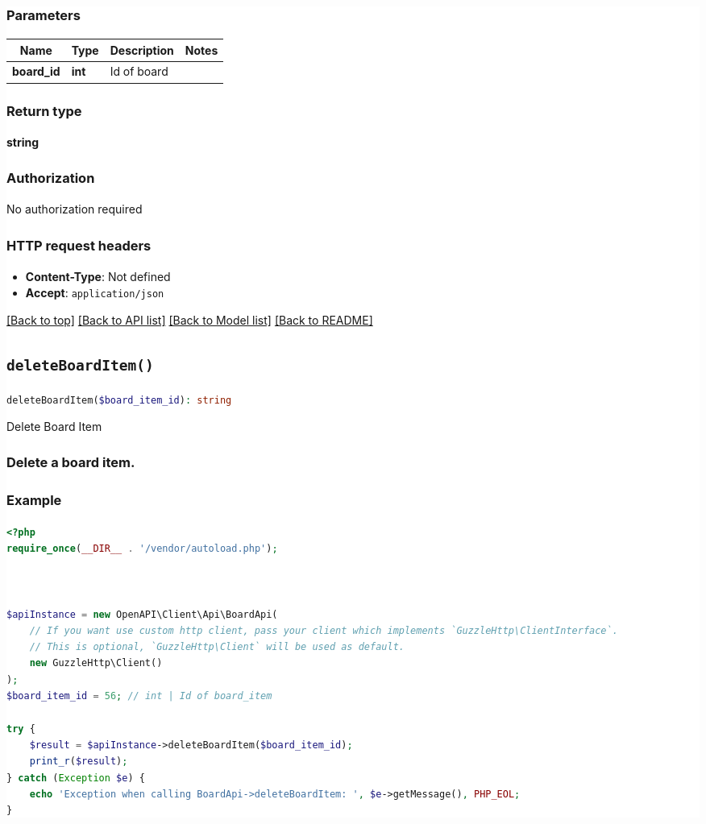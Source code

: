 ### Parameters

Name | Type | Description  | Notes
------------- | ------------- | ------------- | -------------
 **board_id** | **int**| Id of board |

### Return type

**string**

### Authorization

No authorization required

### HTTP request headers

- **Content-Type**: Not defined
- **Accept**: `application/json`

[[Back to top]](#) [[Back to API list]](../../README.md#endpoints)
[[Back to Model list]](../../README.md#models)
[[Back to README]](../../README.md)

## `deleteBoardItem()`

```php
deleteBoardItem($board_item_id): string
```

Delete Board Item

### Delete a board item.

### Example

```php
<?php
require_once(__DIR__ . '/vendor/autoload.php');



$apiInstance = new OpenAPI\Client\Api\BoardApi(
    // If you want use custom http client, pass your client which implements `GuzzleHttp\ClientInterface`.
    // This is optional, `GuzzleHttp\Client` will be used as default.
    new GuzzleHttp\Client()
);
$board_item_id = 56; // int | Id of board_item

try {
    $result = $apiInstance->deleteBoardItem($board_item_id);
    print_r($result);
} catch (Exception $e) {
    echo 'Exception when calling BoardApi->deleteBoardItem: ', $e->getMessage(), PHP_EOL;
}
```
